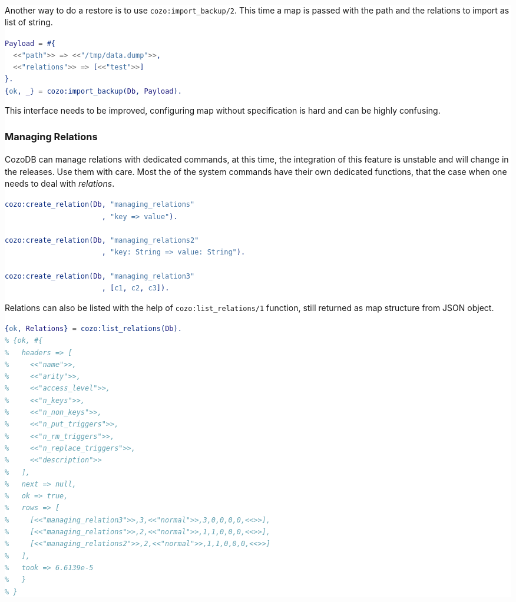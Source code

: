 Another way to do a restore is to use `cozo:import_backup/2`. This
time a map is passed with the path and the relations to import as
list of string.

```erlang
Payload = #{
  <<"path">> => <<"/tmp/data.dump">>,
  <<"relations">> => [<<"test">>]
}.
{ok, _} = cozo:import_backup(Db, Payload).
```

This interface needs to be improved, configuring map without
specification is hard and can be highly confusing.

### Managing Relations

CozoDB can manage relations with dedicated commands, at this time, the
integration of this feature is unstable and will change in the
releases. Use them with care. Most the of the system commands have
their own dedicated functions, that the case when one needs to deal
with *relations*.

```erlang
cozo:create_relation(Db, "managing_relations"
                       , "key => value").

cozo:create_relation(Db, "managing_relations2"
                       , "key: String => value: String").

cozo:create_relation(Db, "managing_relation3"
                       , [c1, c2, c3]).
```

Relations can also be listed with the help of `cozo:list_relations/1`
function, still returned as map structure from JSON object.

```erlang
{ok, Relations} = cozo:list_relations(Db).
% {ok, #{
%   headers => [
%     <<"name">>,
%     <<"arity">>,
%     <<"access_level">>,
%     <<"n_keys">>,
%     <<"n_non_keys">>,
%     <<"n_put_triggers">>,
%     <<"n_rm_triggers">>,
%     <<"n_replace_triggers">>,
%     <<"description">>
%   ],
%   next => null,
%   ok => true,
%   rows => [
%     [<<"managing_relation3">>,3,<<"normal">>,3,0,0,0,0,<<>>],
%     [<<"managing_relations">>,2,<<"normal">>,1,1,0,0,0,<<>>],
%     [<<"managing_relations2">>,2,<<"normal">>,1,1,0,0,0,<<>>]
%   ],
%   took => 6.6139e-5
%   }
% }
```


[^swi-prolog]: [https://www.swi-prolog.org/](https://www.swi-prolog.org/)
[^prolog-wikipedia]: [https://en.wikipedia.org/wiki/Prolog](https://en.wikipedia.org/wiki/Prolog)
[^prolog-assert/1]: [https://www.swi-prolog.org/pldoc/doc_for?object=assert/1](https://www.swi-prolog.org/pldoc/doc_for?object=assert/1)
[^prolog-findall/3]: [https://www.swi-prolog.org/pldoc/doc_for?object=findall/3](https://www.swi-prolog.org/pldoc/doc_for?object=findall/3)
[^prolog-retract/1]: [https://www.swi-prolog.org/pldoc/doc_for?object=retract/1](https://www.swi-prolog.org/pldoc/doc_for?object=retract/1)
[^prolog-abolish/2]: [https://www.swi-prolog.org/pldoc/doc_for?object=abolish/2](https://www.swi-prolog.org/pldoc/doc_for?object=abolish/2)
[^prolog-transaction]: [https://www.swi-prolog.org/pldoc/man?section=transactions](https://www.swi-prolog.org/pldoc/man?section=transactions)
[^datalog-wikipedia]: [https://en.wikipedia.org/wiki/Datalog](https://en.wikipedia.org/wiki/Datalog)
[^prolog-aggregate/3]: [https://www.swi-prolog.org/pldoc/doc_for?object=aggregate/3](https://www.swi-prolog.org/pldoc/doc_for?object=aggregate/3)
[^cozo-official-website]: [https://www.cozodb.org/](https://www.cozodb.org/)
[^cozodb-playground]: [https://www.cozodb.org/wasm-demo/](https://www.cozodb.org/wasm-demo/)
[^cozodb-tutorial]: [https://docs.cozodb.org/en/latest/tutorial.html](https://docs.cozodb.org/en/latest/tutorial.html)
[^erlang-ei]: [https://www.erlang.org/doc/man/ei.html](https://www.erlang.org/doc/man/ei.html)
[^erlang-erl_nif]: [https://www.erlang.org/doc/man/erl_nif.html](https://www.erlang.org/doc/man/erl_nif.html)
[^erlang-cozo_c.h]: [https://github.com/cozodb/cozo/blob/v0.7.2/cozo-lib-c/cozo_c.h](https://github.com/cozodb/cozo/blob/v0.7.2/cozo-lib-c/cozo_c.h)
[^erlang-ERL_NIF_INIT]: [https://www.erlang.org/doc/man/erl_nif.html#initialization](https://www.erlang.org/doc/man/erl_nif.html#initialization)
[^erlang-enif_make_atom]: [https://www.erlang.org/doc/man/erl_nif#enif_make_atom](https://www.erlang.org/doc/man/erl_nif#enif_make_atom)
[^erlang-enif_get_string_length]: [https://www.erlang.org/doc/man/erl_nif#enif_get_string_length](https://www.erlang.org/doc/man/erl_nif#enif_get_string_length)
[^erlang-enif_make_badarg]: [https://www.erlang.org/doc/man/erl_nif#enif_make_badarg](https://www.erlang.org/doc/man/erl_nif#enif_make_badarg)
[^erlang-enif_get_string]: [https://www.erlang.org/doc/man/erl_nif#enif_get_string](https://www.erlang.org/doc/man/erl_nif#enif_get_string)
[^erlang-enif_make_int]: [https://www.erlang.org/doc/man/erl_nif#enif_make_int](https://www.erlang.org/doc/man/erl_nif#enif_make_int)
[^libcozo-opendb]: [https://github.com/cozodb/cozo/blob/v0.7.2/cozo-lib-c/cozo_c.h#L23](https://github.com/cozodb/cozo/blob/v0.7.2/cozo-lib-c/cozo_c.h#L23)
[^erlang-enif_get_int]: [https://www.erlang.org/doc/man/erl_nif#enif_get_int](https://www.erlang.org/doc/man/erl_nif#enif_get_int)
[^libcozo-close]: [https://github.com/cozodb/cozo/blob/v0.7.2/cozo-lib-c/cozo_c.h#L37](https://github.com/cozodb/cozo/blob/v0.7.2/cozo-lib-c/cozo_c.h#L37)
[^libcozo-runquery]: [https://github.com/cozodb/cozo/blob/v0.7.2/cozo-lib-c/cozo_c.h#L47](https://github.com/cozodb/cozo/blob/v0.7.2/cozo-lib-c/cozo_c.h#L47)
[^erlang-common_test]: [https://www.erlang.org/doc/man/common_test.html](https://www.erlang.org/doc/man/common_test.html)
[^erlang-gen_statem]: [https://www.erlang.org/doc/man/gen_statem.html](https://www.erlang.org/doc/man/gen_statem.html)
[^erlang-match-specification]: [https://www.erlang.org/doc/apps/erts/match_spec.html](https://www.erlang.org/doc/apps/erts/match_spec.html)
[^datahike]: [https://github.com/replikativ/datahike](https://github.com/replikativ/datahike)
[^erlang-amnesia]: [https://amnesia.sourceforge.net/user_manual/manual.html](https://amnesia.sourceforge.net/user_manual/manual.html)
[^rust]: [https://www.rust-lang.org/](https://www.rust-lang.org/)
[^rustler]: [https://docs.rs/crate/rustler](https://docs.rs/crate/rustler)
[^cozo-core]: [https://github.com/cozodb/cozo/tree/main/cozo-core](https://github.com/cozodb/cozo/tree/main/cozo-core)
[^cozoscript-specifications]: [https://github.com/cozodb/cozo/blob/main/cozo-core/src/cozoscript.pest](https://github.com/cozodb/cozo/blob/main/cozo-core/src/cozoscript.pest)
[^erlang-leex]: [https://www.erlang.org/doc/man/leex](https://www.erlang.org/doc/man/leex)
[^erlang-yecc]: [https://www.erlang.org/doc/man/yecc](https://www.erlang.org/doc/man/yecc)
[^valgrind]: [https://valgrind.org/](https://valgrind.org/)
[^erlang-qlc]: [https://www.erlang.org/doc/man/qlc.html](https://www.erlang.org/doc/man/qlc.html)
[^alejandro-m-ramallo-github]: [https://github.com/aramallo](https://github.com/aramallo)
[^nanorand-rs-pr-40]: [https://github.com/Absolucy/nanorand-rs/pull/40](https://github.com/Absolucy/nanorand-rs/pull/40)
[^nanorand-rs-commit-1438]: [https://github.com/Absolucy/nanorand-rs/commit/1438c12483b58245a86c87df38e71ca1e023dedc](https://github.com/Absolucy/nanorand-rs/commit/1438c12483b58245a86c87df38e71ca1e023dedc)